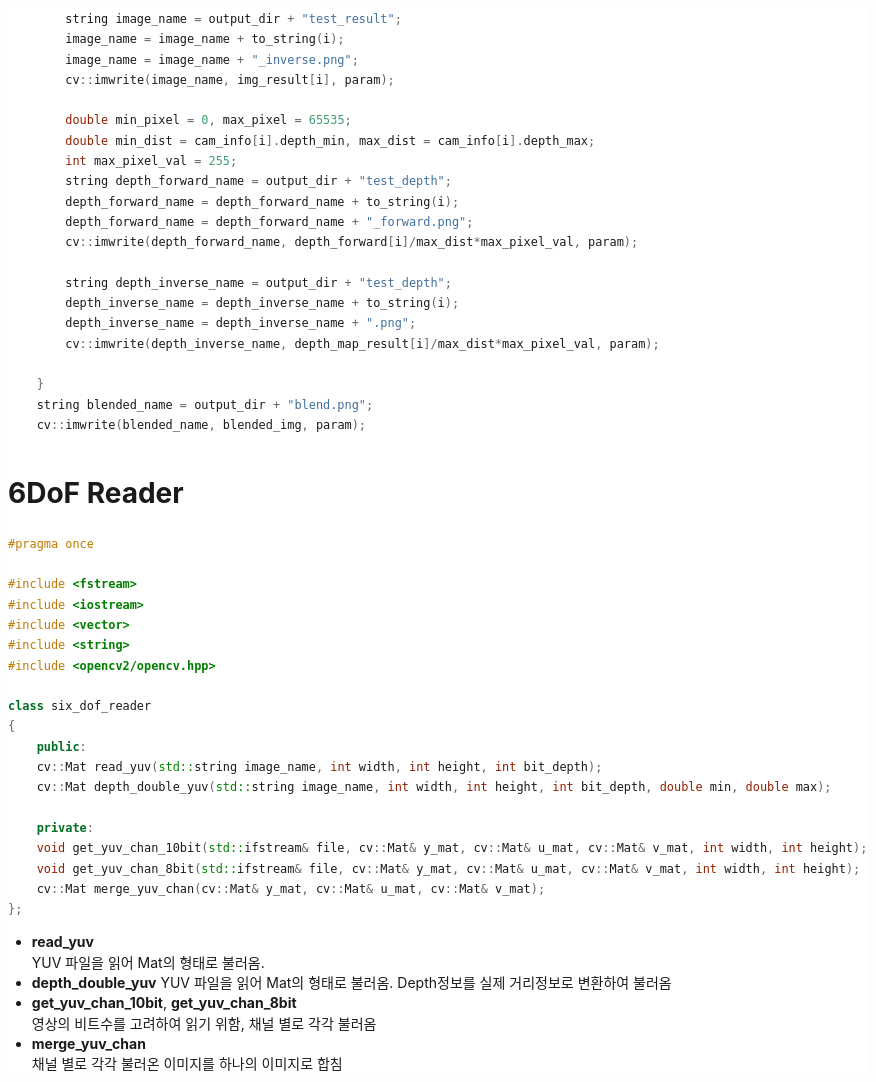 ```cpp
        string image_name = output_dir + "test_result";
        image_name = image_name + to_string(i);
        image_name = image_name + "_inverse.png";
        cv::imwrite(image_name, img_result[i], param);

        double min_pixel = 0, max_pixel = 65535;
        double min_dist = cam_info[i].depth_min, max_dist = cam_info[i].depth_max;
        int max_pixel_val = 255;
        string depth_forward_name = output_dir + "test_depth";
        depth_forward_name = depth_forward_name + to_string(i);
        depth_forward_name = depth_forward_name + "_forward.png";
        cv::imwrite(depth_forward_name, depth_forward[i]/max_dist*max_pixel_val, param);
        
        string depth_inverse_name = output_dir + "test_depth";
        depth_inverse_name = depth_inverse_name + to_string(i);
        depth_inverse_name = depth_inverse_name + ".png";
        cv::imwrite(depth_inverse_name, depth_map_result[i]/max_dist*max_pixel_val, param);

    }
    string blended_name = output_dir + "blend.png";
    cv::imwrite(blended_name, blended_img, param);
```
# 6DoF Reader
```cpp
#pragma once

#include <fstream>
#include <iostream>
#include <vector>
#include <string>
#include <opencv2/opencv.hpp>

class six_dof_reader
{
    public:
    cv::Mat read_yuv(std::string image_name, int width, int height, int bit_depth);
    cv::Mat depth_double_yuv(std::string image_name, int width, int height, int bit_depth, double min, double max);

    private:
    void get_yuv_chan_10bit(std::ifstream& file, cv::Mat& y_mat, cv::Mat& u_mat, cv::Mat& v_mat, int width, int height);
    void get_yuv_chan_8bit(std::ifstream& file, cv::Mat& y_mat, cv::Mat& u_mat, cv::Mat& v_mat, int width, int height);
    cv::Mat merge_yuv_chan(cv::Mat& y_mat, cv::Mat& u_mat, cv::Mat& v_mat);
};
```
* __read_yuv__  
YUV 파일을 읽어 Mat의 형태로 불러옴.
* __depth_double_yuv__
YUV 파일을 읽어 Mat의 형태로 불러옴. Depth정보를 실제 거리정보로 변환하여 불러옴
* __get_yuv_chan_10bit__, __get_yuv_chan_8bit__  
영상의 비트수를 고려하여 읽기 위함, 채널 별로 각각 불러옴
* __merge_yuv_chan__  
채널 별로 각각 불러온 이미지를 하나의 이미지로 합침
